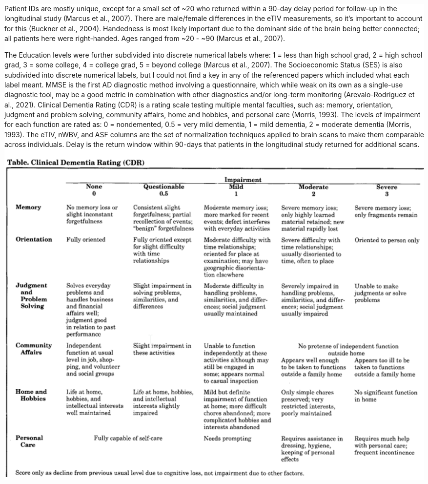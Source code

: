 Patient IDs are mostly unique, except for a small set of ~20 who returned within a 90-day delay period for follow-up in the longitudinal study (Marcus et al., 2007). There are male/female differences in the eTIV measurements, so it’s important to account for this (Buckner et al., 2004). Handedness is most likely important due to the dominant side of the brain being better connected; all patients here were right-handed. Ages ranged from ~20 - ~90 (Marcus et al., 2007).

The Education levels were further subdivided into discrete numerical labels where: 1 = less than high school grad, 2 = high school grad, 3 = some college, 4 = college grad, 5 = beyond college (Marcus et al., 2007). The Socioeconomic Status (SES) is also subdivided into discrete numerical labels, but I could not find a key in any of the referenced papers which included what each label meant. MMSE is the first AD diagnostic method involving a questionnaire, which while weak on its own as a single-use diagnostic tool, may be a good metric in combination with other diagnostics and/or long-term monitoring (Arevalo-Rodriguez et al., 2021). Clinical Dementia Rating (CDR) is a rating scale testing multiple mental faculties, such as: memory, orientation, judgment and problem solving, community affairs, home and hobbies, and personal care (Morris, 1993). The levels of impairment for each function are rated as: 0 = nondemented, 0.5 = very mild dementia, 1 = mild dementia, 2 = moderate dementia (Morris, 1993). The eTIV, nWBV, and ASF columns are the set of normalization techniques applied to brain scans to make them comparable across individuals. Delay is the return window within 90-days that patients in the longitudinal study returned for additional scans.

![](assets/20230514_165241_image.png)
